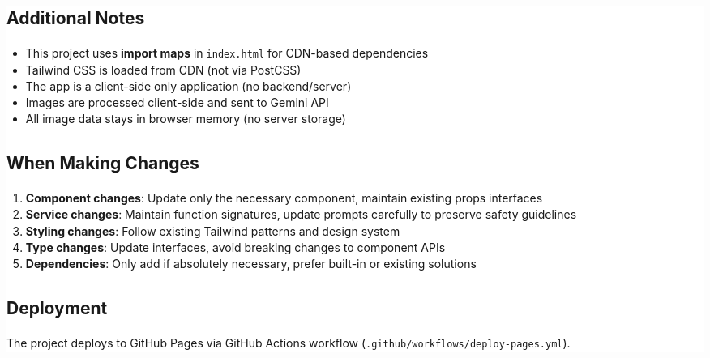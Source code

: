 ## Additional Notes

- This project uses **import maps** in `index.html` for CDN-based dependencies
- Tailwind CSS is loaded from CDN (not via PostCSS)
- The app is a client-side only application (no backend/server)
- Images are processed client-side and sent to Gemini API
- All image data stays in browser memory (no server storage)

## When Making Changes

1. **Component changes**: Update only the necessary component, maintain existing props interfaces
2. **Service changes**: Maintain function signatures, update prompts carefully to preserve safety guidelines
3. **Styling changes**: Follow existing Tailwind patterns and design system
4. **Type changes**: Update interfaces, avoid breaking changes to component APIs
5. **Dependencies**: Only add if absolutely necessary, prefer built-in or existing solutions

## Deployment

The project deploys to GitHub Pages via GitHub Actions workflow (`.github/workflows/deploy-pages.yml`).

